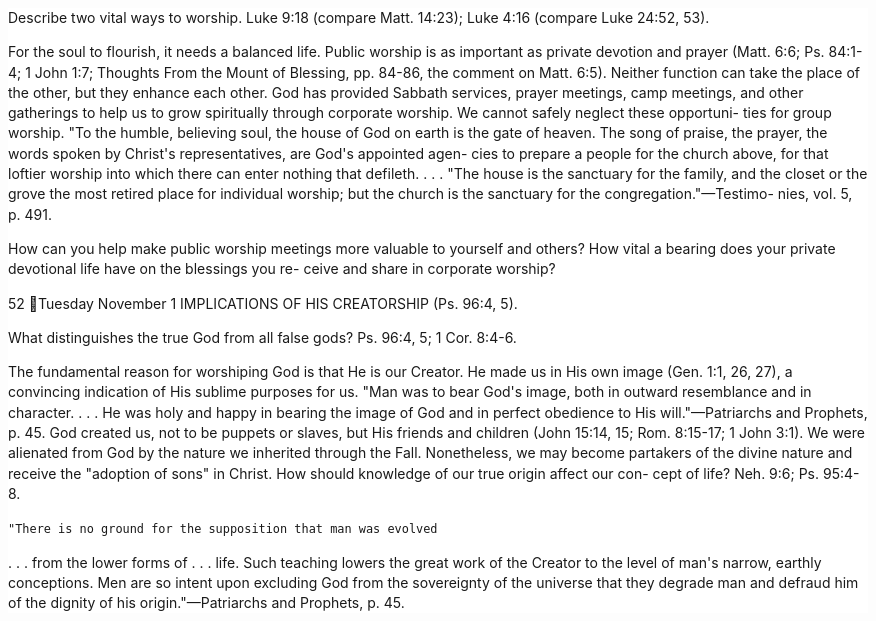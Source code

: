    Describe two vital ways to worship. Luke 9:18 (compare
Matt. 14:23); Luke 4:16 (compare Luke 24:52, 53).

   For the soul to flourish, it needs a balanced life. Public
worship is as important as private devotion and prayer (Matt.
6:6; Ps. 84:1-4; 1 John 1:7; Thoughts From the Mount of Blessing,
pp. 84-86, the comment on Matt. 6:5). Neither function can take
the place of the other, but they enhance each other. God has
provided Sabbath services, prayer meetings, camp meetings,
and other gatherings to help us to grow spiritually through
corporate worship. We cannot safely neglect these opportuni-
ties for group worship.
   "To the humble, believing soul, the house of God on earth is
the gate of heaven. The song of praise, the prayer, the words
spoken by Christ's representatives, are God's appointed agen-
cies to prepare a people for the church above, for that loftier
worship into which there can enter nothing that defileth. . . .
   "The house is the sanctuary for the family, and the closet or
the grove the most retired place for individual worship; but
the church is the sanctuary for the congregation."—Testimo-
nies, vol. 5, p. 491.

   How can you help make public worship meetings more
valuable to yourself and others? How vital a bearing does
your private devotional life have on the blessings you re-
ceive and share in corporate worship?

52
Tuesday                                        November 1
IMPLICATIONS OF HIS CREATORSHIP (Ps. 96:4, 5).

   What distinguishes the true God from all false gods? Ps.
96:4, 5; 1 Cor. 8:4-6.

   The fundamental reason for worshiping God is that He is
our Creator. He made us in His own image (Gen. 1:1, 26, 27), a
convincing indication of His sublime purposes for us. "Man
was to bear God's image, both in outward resemblance and in
character. . . . He was holy and happy in bearing the image of
God and in perfect obedience to His will."—Patriarchs and Prophets,
p. 45. God created us, not to be puppets or slaves, but His
friends and children (John 15:14, 15; Rom. 8:15-17; 1 John 3:1).
We were alienated from God by the nature we inherited through
the Fall. Nonetheless, we may become partakers of the divine
nature and receive the "adoption of sons" in Christ.
  How should knowledge of our true origin affect our con-
cept of life? Neh. 9:6; Ps. 95:4-8.

    "There is no ground for the supposition that man was evolved
. . . from the lower forms of . . . life. Such teaching lowers the
great work of the Creator to the level of man's narrow, earthly
conceptions. Men are so intent upon excluding God from the
sovereignty of the universe that they degrade man and defraud
him of the dignity of his origin."—Patriarchs and Prophets, p. 45.
